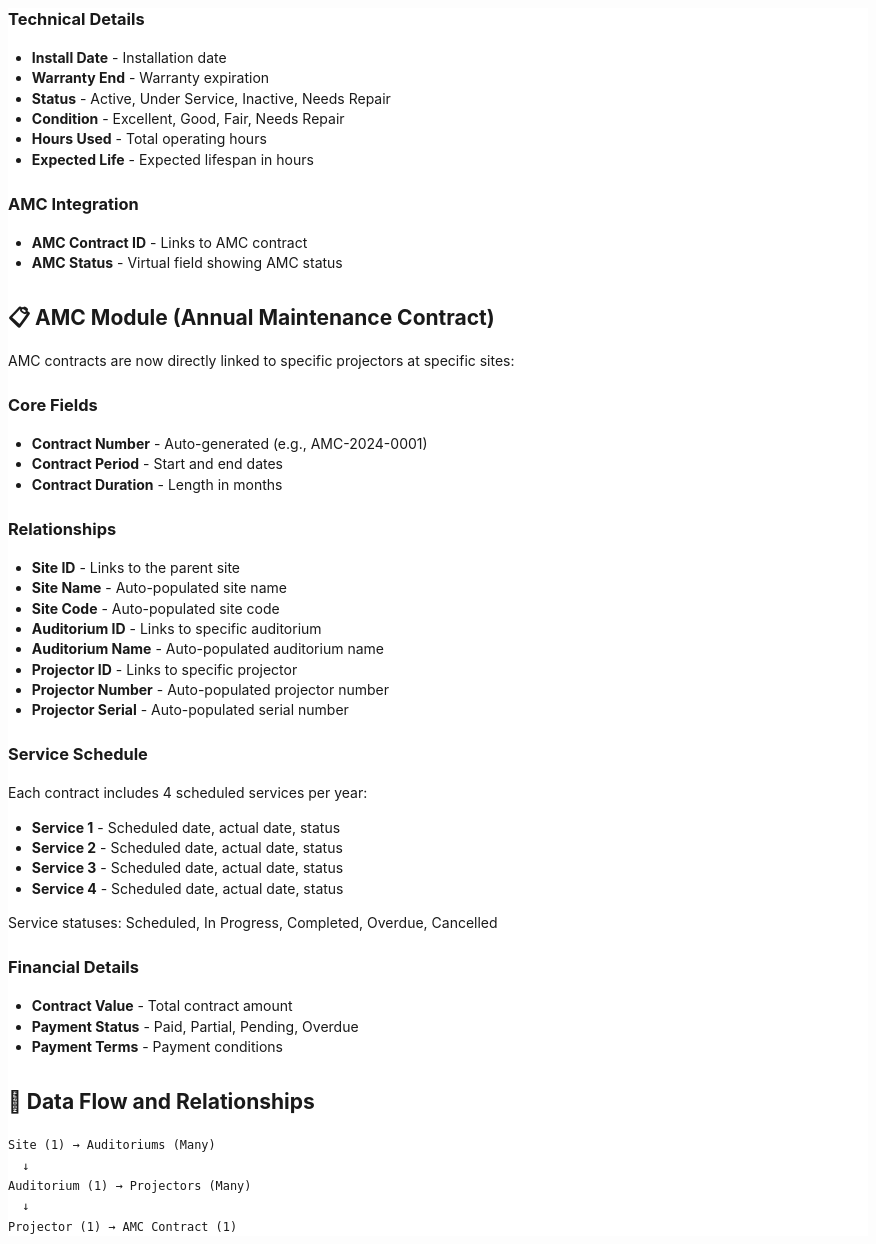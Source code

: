 ### Technical Details
- **Install Date** - Installation date
- **Warranty End** - Warranty expiration
- **Status** - Active, Under Service, Inactive, Needs Repair
- **Condition** - Excellent, Good, Fair, Needs Repair
- **Hours Used** - Total operating hours
- **Expected Life** - Expected lifespan in hours

### AMC Integration
- **AMC Contract ID** - Links to AMC contract
- **AMC Status** - Virtual field showing AMC status

## 📋 AMC Module (Annual Maintenance Contract)

AMC contracts are now directly linked to specific projectors at specific sites:

### Core Fields
- **Contract Number** - Auto-generated (e.g., AMC-2024-0001)
- **Contract Period** - Start and end dates
- **Contract Duration** - Length in months

### Relationships
- **Site ID** - Links to the parent site
- **Site Name** - Auto-populated site name
- **Site Code** - Auto-populated site code
- **Auditorium ID** - Links to specific auditorium
- **Auditorium Name** - Auto-populated auditorium name
- **Projector ID** - Links to specific projector
- **Projector Number** - Auto-populated projector number
- **Projector Serial** - Auto-populated serial number

### Service Schedule
Each contract includes 4 scheduled services per year:

- **Service 1** - Scheduled date, actual date, status
- **Service 2** - Scheduled date, actual date, status
- **Service 3** - Scheduled date, actual date, status
- **Service 4** - Scheduled date, actual date, status

Service statuses: Scheduled, In Progress, Completed, Overdue, Cancelled

### Financial Details
- **Contract Value** - Total contract amount
- **Payment Status** - Paid, Partial, Pending, Overdue
- **Payment Terms** - Payment conditions

## 🔗 Data Flow and Relationships

```
Site (1) → Auditoriums (Many)
  ↓
Auditorium (1) → Projectors (Many)
  ↓
Projector (1) → AMC Contract (1)
```
